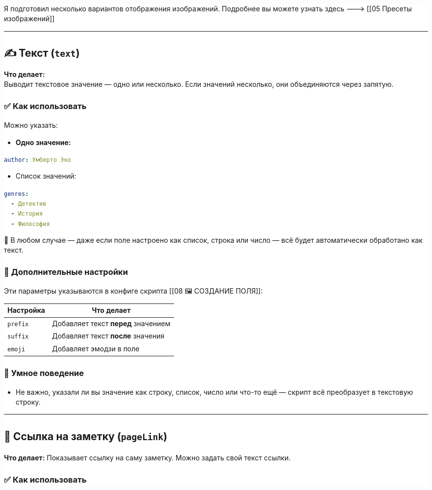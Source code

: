 Я подготовил несколько вариантов отображения изображений. Подробнее вы можете узнать здесь ---> [[05 Пресеты изображений]]

---

## ✍️ **Текст** (`text`)

**Что делает:**  
Выводит текстовое значение — одно или несколько. Если значений несколько, они объединяются через запятую.

### ✅ Как использовать

Можно указать:

- **Одно значение:**
```yaml
author: Умберто Эко
```

- Список значений:
```yaml
genres:
  - Детектив
  - История
  - Философия
```

📌 В любом случае — даже если поле настроено как список, строка или число — всё будет автоматически обработано как текст.

### 🔧 Дополнительные настройки

Эти параметры указываются в конфиге скрипта [[08 🖼 СОЗДАНИЕ ПОЛЯ]]:

| Настройка | Что делает                          |
| --------- | ----------------------------------- |
| `prefix`  | Добавляет текст **перед** значением |
| `suffix`  | Добавляет текст **после** значения  |
| `emoji`   | Добавляет эмодзи в поле             |

### 🧠 Умное поведение

- Не важно, указали ли вы значение как строку, список, число или что-то ещё — скрипт всё преобразует в текстовую строку.

---

## 🔗 Ссылка на заметку (`pageLink`)

**Что делает:** Показывает ссылку на саму заметку. Можно задать свой текст ссылки.

### ✅ Как использовать
